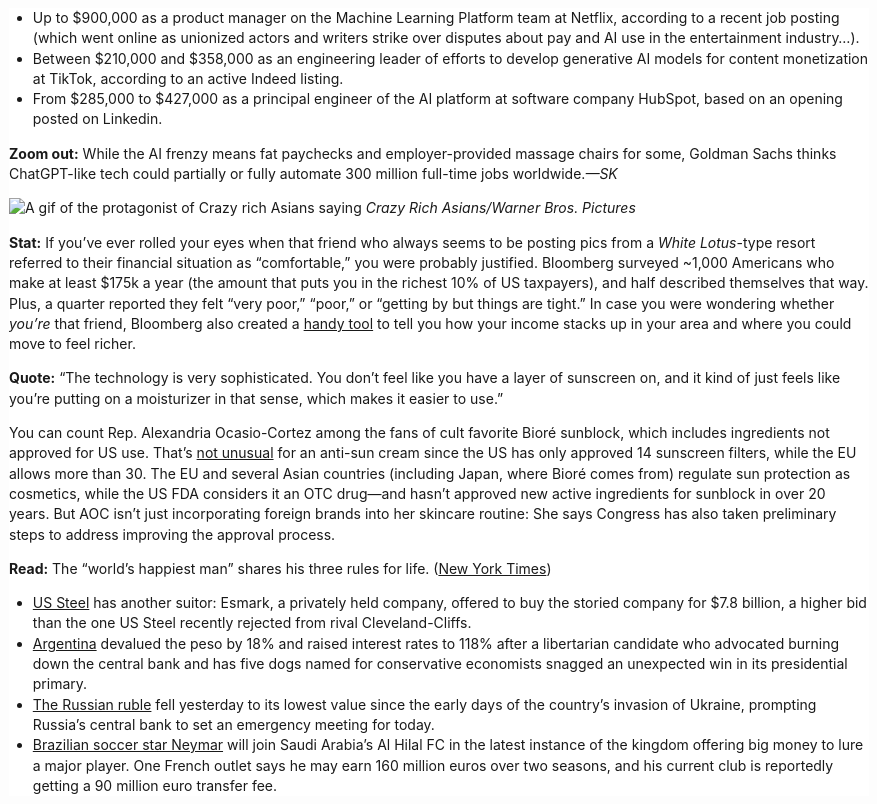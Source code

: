 * Up to $900,000 as a product manager on the Machine Learning Platform team at Netflix, according to a recent job posting (which went online as unionized actors and writers strike over disputes about pay and AI use in the entertainment industry…).
* Between $210,000 and $358,000 as an engineering leader of efforts to develop generative AI models for content monetization at TikTok, according to an active Indeed listing.
* From $285,000 to $427,000 as a principal engineer of the AI platform at software company HubSpot, based on an opening posted on Linkedin.

**Zoom out:** While the AI frenzy means fat paychecks and employer-provided massage chairs for some, Goldman Sachs thinks ChatGPT-like tech could partially or fully automate 300 million full-time jobs worldwide._—SK_

![A gif of the protagonist of Crazy rich Asians saying ](https://proxy-prod.omnivore-image-cache.app/670x0,slYOeJVI8BOsFPOsTuOxZ7alSRRCib9PtpFAJp0Jfbhg/https://storage.morningbrew.com/gif/2023-08-14/image-627fd6d4b2b78158d6e6b083e9b4cfb6678fbcbb-585x390-gif/MBD_Editorial_WarnerBrosPictures_GettyImages_FS_081423.gif) _Crazy Rich Asians/Warner Bros. Pictures_ 

**Stat:** If you’ve ever rolled your eyes when that friend who always seems to be posting pics from a _White Lotus_\-type resort referred to their financial situation as “comfortable,” you were probably justified. Bloomberg surveyed \~1,000 Americans who make at least $175k a year (the amount that puts you in the richest 10% of US taxpayers), and half described themselves that way. Plus, a quarter reported they felt “very poor,” “poor,” or “getting by but things are tight.” In case you were wondering whether _you’re_ that friend, Bloomberg also created a [handy tool](https://links.morningbrew.com/c/aGU?mblid=2b69c65a54a8&mbcid=32399563.4287446&mid=1f4660240f65a00f40c621ae6f9ce93a) to tell you how your income stacks up in your area and where you could move to feel richer.

**Quote:** “The technology is very sophisticated. You don’t feel like you have a layer of sunscreen on, and it kind of just feels like you’re putting on a moisturizer in that sense, which makes it easier to use.”

You can count Rep. Alexandria Ocasio-Cortez among the fans of cult favorite Bioré sunblock, which includes ingredients not approved for US use. That’s [not unusual](https://links.morningbrew.com/c/aGV?mblid=24134b697d52&mbcid=32399563.4287446&mid=1f4660240f65a00f40c621ae6f9ce93a) for an anti-sun cream since the US has only approved 14 sunscreen filters, while the EU allows more than 30\. The EU and several Asian countries (including Japan, where Bioré comes from) regulate sun protection as cosmetics, while the US FDA considers it an OTC drug—and hasn’t approved new active ingredients for sunblock in over 20 years. But AOC isn’t just incorporating foreign brands into her skincare routine: She says Congress has also taken preliminary steps to address improving the approval process.

**Read:** The “world’s happiest man” shares his three rules for life. ([New York Times](https://links.morningbrew.com/c/aGW?mblid=f9e2f737be6a&mbcid=32399563.4287446&mid=1f4660240f65a00f40c621ae6f9ce93a))

* [US Steel](https://links.morningbrew.com/c/aGX?mblid=116b3832e7b6&mbcid=32399563.4287446&mid=1f4660240f65a00f40c621ae6f9ce93a) has another suitor: Esmark, a privately held company, offered to buy the storied company for $7.8 billion, a higher bid than the one US Steel recently rejected from rival Cleveland-Cliffs.
* [Argentina](https://links.morningbrew.com/c/aGY?mblid=4165eab6a600&mbcid=32399563.4287446&mid=1f4660240f65a00f40c621ae6f9ce93a) devalued the peso by 18% and raised interest rates to 118% after a libertarian candidate who advocated burning down the central bank and has five dogs named for conservative economists snagged an unexpected win in its presidential primary.
* [The Russian ruble](https://links.morningbrew.com/c/aGZ?mblid=31df9376d388&mbcid=32399563.4287446&mid=1f4660240f65a00f40c621ae6f9ce93a) fell yesterday to its lowest value since the early days of the country’s invasion of Ukraine, prompting Russia’s central bank to set an emergency meeting for today.
* [Brazilian soccer star Neymar](https://links.morningbrew.com/c/aG-?mblid=2e67e32fb7c9&mbcid=32399563.4287446&mid=1f4660240f65a00f40c621ae6f9ce93a) will join Saudi Arabia’s Al Hilal FC in the latest instance of the kingdom offering big money to lure a major player. One French outlet says he may earn 160 million euros over two seasons, and his current club is reportedly getting a 90 million euro transfer fee.
